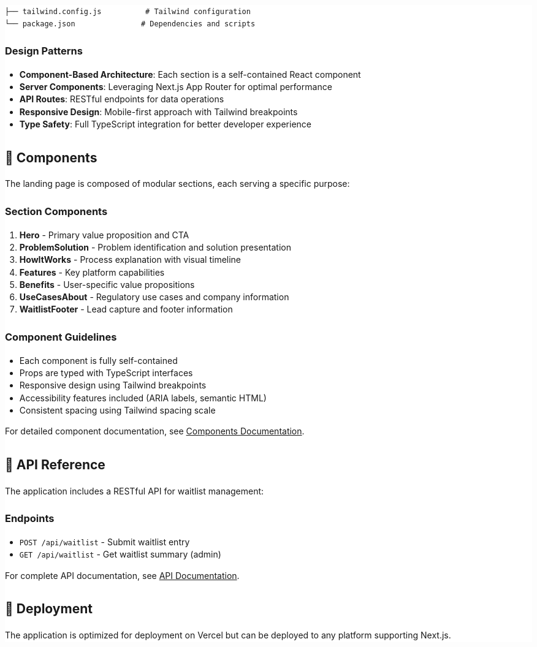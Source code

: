 ```
├── tailwind.config.js          # Tailwind configuration
└── package.json               # Dependencies and scripts
```

### Design Patterns

- **Component-Based Architecture**: Each section is a self-contained React component
- **Server Components**: Leveraging Next.js App Router for optimal performance
- **API Routes**: RESTful endpoints for data operations
- **Responsive Design**: Mobile-first approach with Tailwind breakpoints
- **Type Safety**: Full TypeScript integration for better developer experience

## 📱 Components

The landing page is composed of modular sections, each serving a specific purpose:

### Section Components

1. **Hero** - Primary value proposition and CTA
2. **ProblemSolution** - Problem identification and solution presentation
3. **HowItWorks** - Process explanation with visual timeline
4. **Features** - Key platform capabilities
5. **Benefits** - User-specific value propositions
6. **UseCasesAbout** - Regulatory use cases and company information
7. **WaitlistFooter** - Lead capture and footer information

### Component Guidelines

- Each component is fully self-contained
- Props are typed with TypeScript interfaces
- Responsive design using Tailwind breakpoints
- Accessibility features included (ARIA labels, semantic HTML)
- Consistent spacing using Tailwind spacing scale

For detailed component documentation, see [Components Documentation](./components/README.md).

## 🔌 API Reference

The application includes a RESTful API for waitlist management:

### Endpoints

- `POST /api/waitlist` - Submit waitlist entry
- `GET /api/waitlist` - Get waitlist summary (admin)

For complete API documentation, see [API Documentation](./api/README.md).

## 🚀 Deployment

The application is optimized for deployment on Vercel but can be deployed to any platform supporting Next.js.
